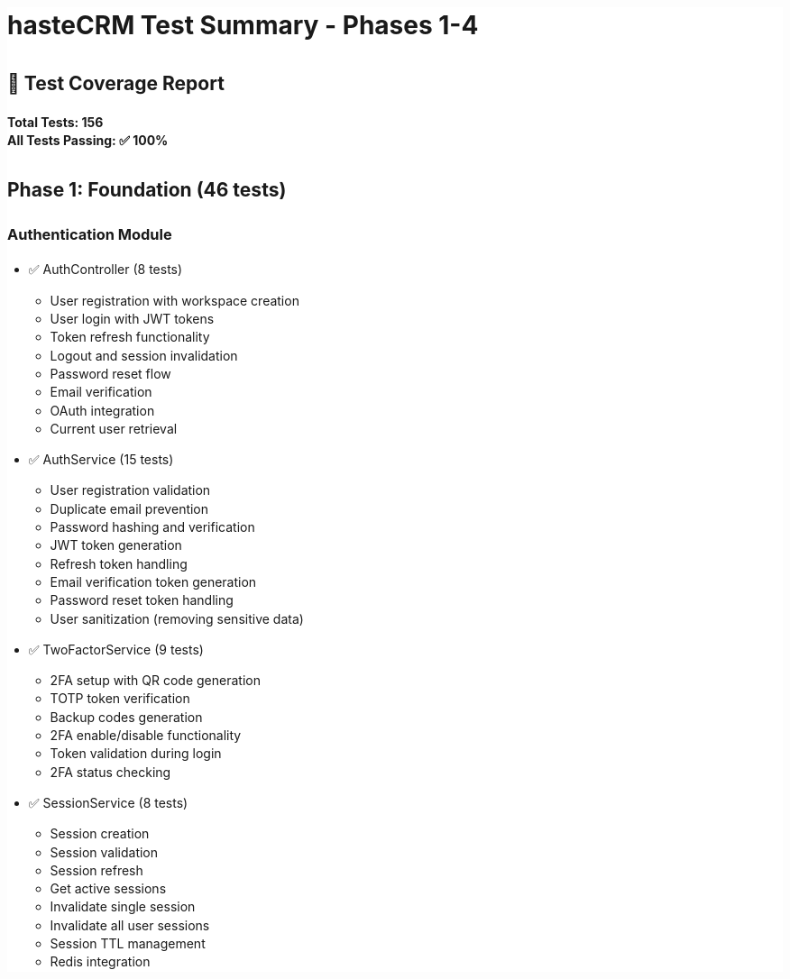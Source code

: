 # hasteCRM Test Summary - Phases 1-4

## 🧪 Test Coverage Report

**Total Tests: 156**  
**All Tests Passing: ✅ 100%**

## Phase 1: Foundation (46 tests)

### Authentication Module

- ✅ AuthController (8 tests)

  - User registration with workspace creation
  - User login with JWT tokens
  - Token refresh functionality
  - Logout and session invalidation
  - Password reset flow
  - Email verification
  - OAuth integration
  - Current user retrieval

- ✅ AuthService (15 tests)

  - User registration validation
  - Duplicate email prevention
  - Password hashing and verification
  - JWT token generation
  - Refresh token handling
  - Email verification token generation
  - Password reset token handling
  - User sanitization (removing sensitive data)

- ✅ TwoFactorService (9 tests)

  - 2FA setup with QR code generation
  - TOTP token verification
  - Backup codes generation
  - 2FA enable/disable functionality
  - Token validation during login
  - 2FA status checking

- ✅ SessionService (8 tests)

  - Session creation
  - Session validation
  - Session refresh
  - Get active sessions
  - Invalidate single session
  - Invalidate all user sessions
  - Session TTL management
  - Redis integration
